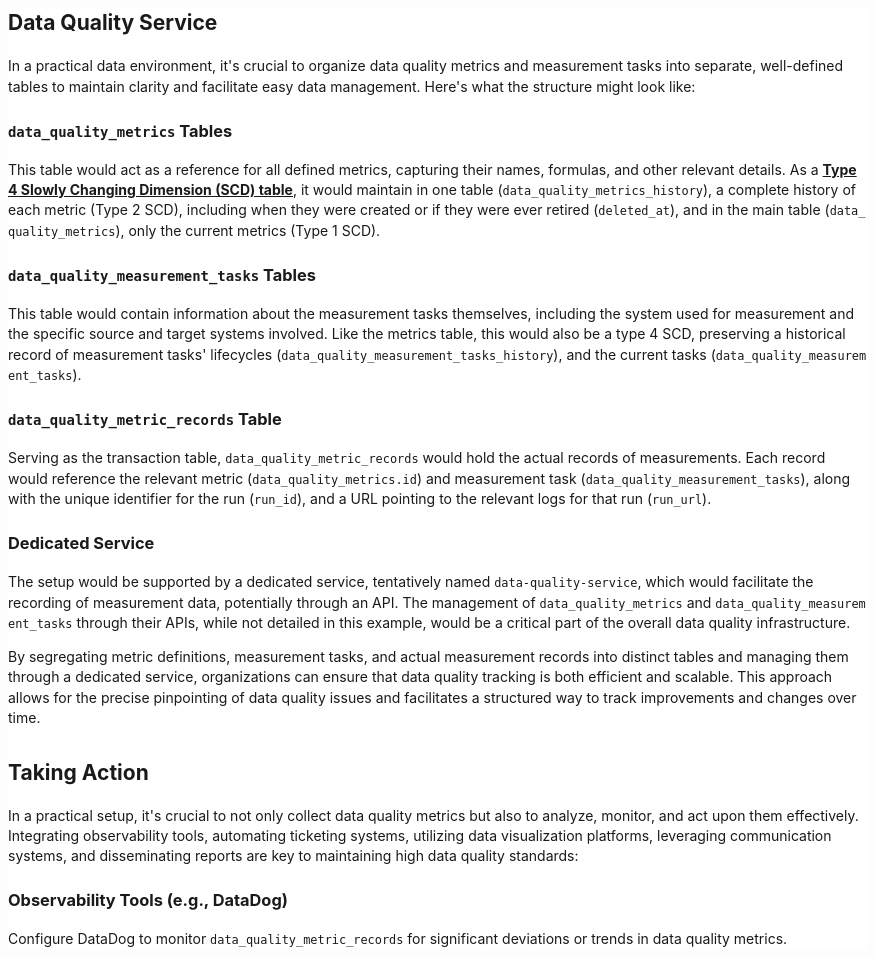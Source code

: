 ## Data Quality Service

In a practical data environment, it's crucial to organize data quality metrics and measurement tasks into separate, well-defined tables to maintain clarity and facilitate easy data management. Here's what the structure might look like:

### `data_quality_metrics` Tables

This table would act as a reference for all defined metrics, capturing their names, formulas, and other relevant details. As a [**Type 4 Slowly Changing Dimension (SCD) table**](../data-architecture/slowly_changing_dimensions.md), it would maintain in one table (`data_quality_metrics_history`), a complete history of each metric (Type 2 SCD), including when they were created or if they were ever retired (`deleted_at`), and in the main table (`data_quality_metrics`), only the current metrics (Type 1 SCD).

### `data_quality_measurement_tasks` Tables

This table would contain information about the measurement tasks themselves, including the system used for measurement and the specific source and target systems involved. Like the metrics table, this would also be a type 4 SCD, preserving a historical record of measurement tasks' lifecycles (`data_quality_measurement_tasks_history`), and the current tasks (`data_quality_measurement_tasks`).

### `data_quality_metric_records` Table

Serving as the transaction table, `data_quality_metric_records` would hold the actual records of measurements. Each record would reference the relevant metric (`data_quality_metrics.id`) and measurement task (`data_quality_measurement_tasks`), along with the unique identifier for the run (`run_id`), and a URL pointing to the relevant logs for that run (`run_url`).

### Dedicated Service

The setup would be supported by a dedicated service, tentatively named `data-quality-service`, which would facilitate the recording of measurement data, potentially through an API. The management of `data_quality_metrics` and `data_quality_measurement_tasks` through their APIs, while not detailed in this example, would be a critical part of the overall data quality infrastructure.

By segregating metric definitions, measurement tasks, and actual measurement records into distinct tables and managing them through a dedicated service, organizations can ensure that data quality tracking is both efficient and scalable. This approach allows for the precise pinpointing of data quality issues and facilitates a structured way to track improvements and changes over time.

## Taking Action

In a practical setup, it's crucial to not only collect data quality metrics but also to analyze, monitor, and act upon them effectively. Integrating observability tools, automating ticketing systems, utilizing data visualization platforms, leveraging communication systems, and disseminating reports are key to maintaining high data quality standards:

### Observability Tools (e.g., DataDog)

Configure DataDog to monitor `data_quality_metric_records` for significant deviations or trends in data quality metrics.
